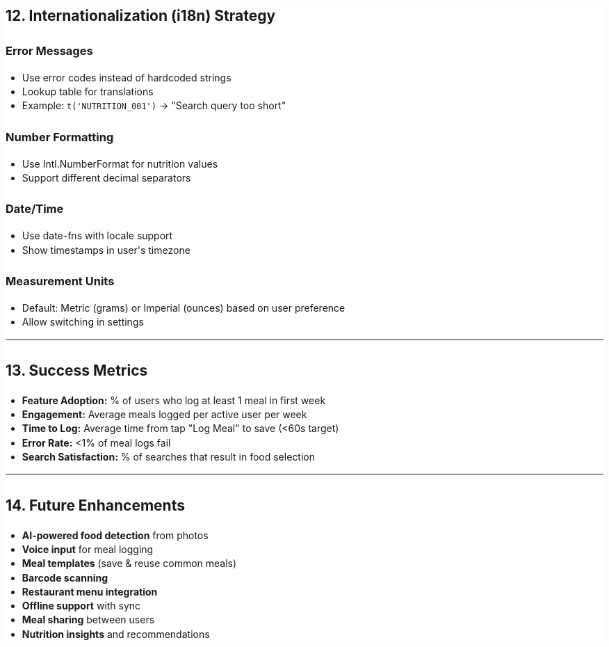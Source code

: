 
## 12. Internationalization (i18n) Strategy

### Error Messages
- Use error codes instead of hardcoded strings
- Lookup table for translations
- Example: `t('NUTRITION_001')` → "Search query too short"

### Number Formatting
- Use Intl.NumberFormat for nutrition values
- Support different decimal separators

### Date/Time
- Use date-fns with locale support
- Show timestamps in user's timezone

### Measurement Units
- Default: Metric (grams) or Imperial (ounces) based on user preference
- Allow switching in settings

---

## 13. Success Metrics

- **Feature Adoption:** % of users who log at least 1 meal in first week
- **Engagement:** Average meals logged per active user per week
- **Time to Log:** Average time from tap "Log Meal" to save (<60s target)
- **Error Rate:** <1% of meal logs fail
- **Search Satisfaction:** % of searches that result in food selection

---

## 14. Future Enhancements

- **AI-powered food detection** from photos
- **Voice input** for meal logging
- **Meal templates** (save & reuse common meals)
- **Barcode scanning**
- **Restaurant menu integration**
- **Offline support** with sync
- **Meal sharing** between users
- **Nutrition insights** and recommendations
